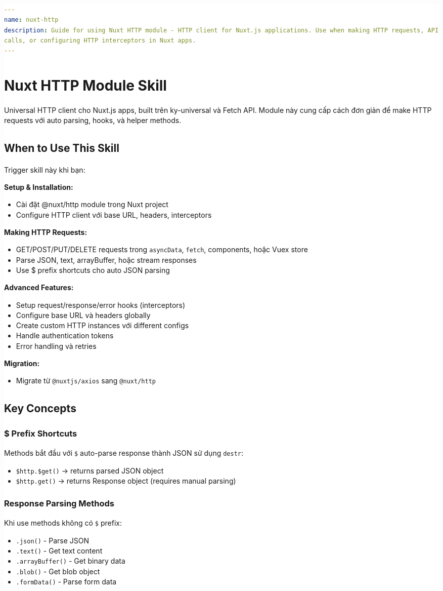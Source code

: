 ```yaml
---
name: nuxt-http
description: Guide for using Nuxt HTTP module - HTTP client for Nuxt.js applications. Use when making HTTP requests, API calls, or configuring HTTP interceptors in Nuxt apps.
---
```


# Nuxt HTTP Module Skill

Universal HTTP client cho Nuxt.js apps, built trên ky-universal và Fetch API. Module này cung cấp cách đơn giản để make HTTP requests với auto parsing, hooks, và helper methods.

## When to Use This Skill

Trigger skill này khi bạn:

**Setup & Installation:**
- Cài đặt @nuxt/http module trong Nuxt project
- Configure HTTP client với base URL, headers, interceptors

**Making HTTP Requests:**
- GET/POST/PUT/DELETE requests trong `asyncData`, `fetch`, components, hoặc Vuex store
- Parse JSON, text, arrayBuffer, hoặc stream responses
- Use $ prefix shortcuts cho auto JSON parsing

**Advanced Features:**
- Setup request/response/error hooks (interceptors)
- Configure base URL và headers globally
- Create custom HTTP instances với different configs
- Handle authentication tokens
- Error handling và retries

**Migration:**
- Migrate từ `@nuxtjs/axios` sang `@nuxt/http`

## Key Concepts

### $ Prefix Shortcuts
Methods bắt đầu với `$` auto-parse response thành JSON sử dụng `destr`:
- `$http.$get()` → returns parsed JSON object
- `$http.get()` → returns Response object (requires manual parsing)

### Response Parsing Methods
Khi use methods không có `$` prefix:
- `.json()` - Parse JSON
- `.text()` - Get text content
- `.arrayBuffer()` - Get binary data
- `.blob()` - Get blob object
- `.formData()` - Parse form data
